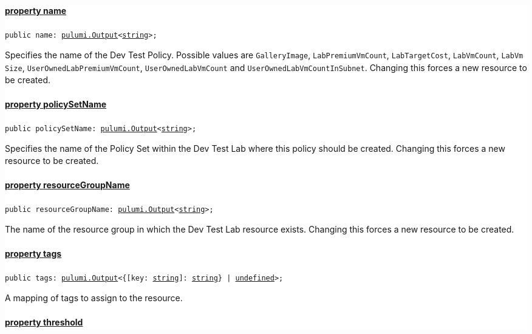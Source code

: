 <h4 class="pdoc-member-header" id="Policy-name">
<a class="pdoc-child-name" href="https://github.com/pulumi/pulumi-azure/blob/ddb23e43788a327f80b21bf9dceb8eafe16876eb/sdk/nodejs/devtest/policy.ts#L92">property <b>name</b></a>
</h4>

<pre class="highlight"><code><span class='kd'>public </span>name: <a href='/docs/reference/pkg/nodejs/pulumi/pulumi/#Output'>pulumi.Output</a>&lt;<span class='kd'><a href='https://developer.mozilla.org/en-US/docs/Web/JavaScript/Reference/Global_Objects/String'>string</a></span>&gt;;</code></pre>

Specifies the name of the Dev Test Policy. Possible values are `GalleryImage`, `LabPremiumVmCount`, `LabTargetCost`, `LabVmCount`, `LabVmSize`, `UserOwnedLabPremiumVmCount`, `UserOwnedLabVmCount` and `UserOwnedLabVmCountInSubnet`. Changing this forces a new resource to be created.

<h4 class="pdoc-member-header" id="Policy-policySetName">
<a class="pdoc-child-name" href="https://github.com/pulumi/pulumi-azure/blob/ddb23e43788a327f80b21bf9dceb8eafe16876eb/sdk/nodejs/devtest/policy.ts#L96">property <b>policySetName</b></a>
</h4>

<pre class="highlight"><code><span class='kd'>public </span>policySetName: <a href='/docs/reference/pkg/nodejs/pulumi/pulumi/#Output'>pulumi.Output</a>&lt;<span class='kd'><a href='https://developer.mozilla.org/en-US/docs/Web/JavaScript/Reference/Global_Objects/String'>string</a></span>&gt;;</code></pre>

Specifies the name of the Policy Set within the Dev Test Lab where this policy should be created. Changing this forces a new resource to be created.

<h4 class="pdoc-member-header" id="Policy-resourceGroupName">
<a class="pdoc-child-name" href="https://github.com/pulumi/pulumi-azure/blob/ddb23e43788a327f80b21bf9dceb8eafe16876eb/sdk/nodejs/devtest/policy.ts#L100">property <b>resourceGroupName</b></a>
</h4>

<pre class="highlight"><code><span class='kd'>public </span>resourceGroupName: <a href='/docs/reference/pkg/nodejs/pulumi/pulumi/#Output'>pulumi.Output</a>&lt;<span class='kd'><a href='https://developer.mozilla.org/en-US/docs/Web/JavaScript/Reference/Global_Objects/String'>string</a></span>&gt;;</code></pre>

The name of the resource group in which the Dev Test Lab resource exists. Changing this forces a new resource to be created.

<h4 class="pdoc-member-header" id="Policy-tags">
<a class="pdoc-child-name" href="https://github.com/pulumi/pulumi-azure/blob/ddb23e43788a327f80b21bf9dceb8eafe16876eb/sdk/nodejs/devtest/policy.ts#L104">property <b>tags</b></a>
</h4>

<pre class="highlight"><code><span class='kd'>public </span>tags: <a href='/docs/reference/pkg/nodejs/pulumi/pulumi/#Output'>pulumi.Output</a>&lt;{[key: <span class='kd'><a href='https://developer.mozilla.org/en-US/docs/Web/JavaScript/Reference/Global_Objects/String'>string</a></span>]: <span class='kd'><a href='https://developer.mozilla.org/en-US/docs/Web/JavaScript/Reference/Global_Objects/String'>string</a></span>} | <span class='kd'><a href='https://developer.mozilla.org/en-US/docs/Web/JavaScript/Reference/Global_Objects/undefined'>undefined</a></span>&gt;;</code></pre>

A mapping of tags to assign to the resource.

<h4 class="pdoc-member-header" id="Policy-threshold">
<a class="pdoc-child-name" href="https://github.com/pulumi/pulumi-azure/blob/ddb23e43788a327f80b21bf9dceb8eafe16876eb/sdk/nodejs/devtest/policy.ts#L108">property <b>threshold</b></a>
</h4>
